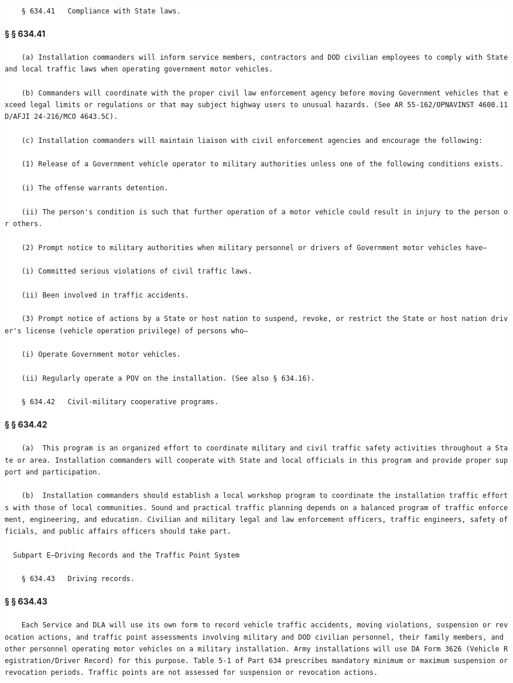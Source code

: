         § 634.41   Compliance with State laws.

#### § § 634.41

        (a) Installation commanders will inform service members, contractors and DOD civilian employees to comply with State and local traffic laws when operating government motor vehicles.

        (b) Commanders will coordinate with the proper civil law enforcement agency before moving Government vehicles that exceed legal limits or regulations or that may subject highway users to unusual hazards. (See AR 55-162/OPNAVINST 4600.11D/AFJI 24-216/MCO 4643.5C).

        (c) Installation commanders will maintain liaison with civil enforcement agencies and encourage the following:

        (1) Release of a Government vehicle operator to military authorities unless one of the following conditions exists.

        (i) The offense warrants detention.

        (ii) The person's condition is such that further operation of a motor vehicle could result in injury to the person or others.

        (2) Prompt notice to military authorities when military personnel or drivers of Government motor vehicles have—

        (i) Committed serious violations of civil traffic laws.

        (ii) Been involved in traffic accidents.

        (3) Prompt notice of actions by a State or host nation to suspend, revoke, or restrict the State or host nation driver's license (vehicle operation privilege) of persons who—

        (i) Operate Government motor vehicles.

        (ii) Regularly operate a POV on the installation. (See also § 634.16).

        § 634.42   Civil-military cooperative programs.

#### § § 634.42

        (a)  This program is an organized effort to coordinate military and civil traffic safety activities throughout a State or area. Installation commanders will cooperate with State and local officials in this program and provide proper support and participation.

        (b)  Installation commanders should establish a local workshop program to coordinate the installation traffic efforts with those of local communities. Sound and practical traffic planning depends on a balanced program of traffic enforcement, engineering, and education. Civilian and military legal and law enforcement officers, traffic engineers, safety officials, and public affairs officers should take part.

      Subpart E—Driving Records and the Traffic Point System

        § 634.43   Driving records.

#### § § 634.43

        Each Service and DLA will use its own form to record vehicle traffic accidents, moving violations, suspension or revocation actions, and traffic point assessments involving military and DOD civilian personnel, their family members, and other personnel operating motor vehicles on a military installation. Army installations will use DA Form 3626 (Vehicle Registration/Driver Record) for this purpose. Table 5-1 of Part 634 prescribes mandatory minimum or maximum suspension or revocation periods. Traffic points are not assessed for suspension or revocation actions.
